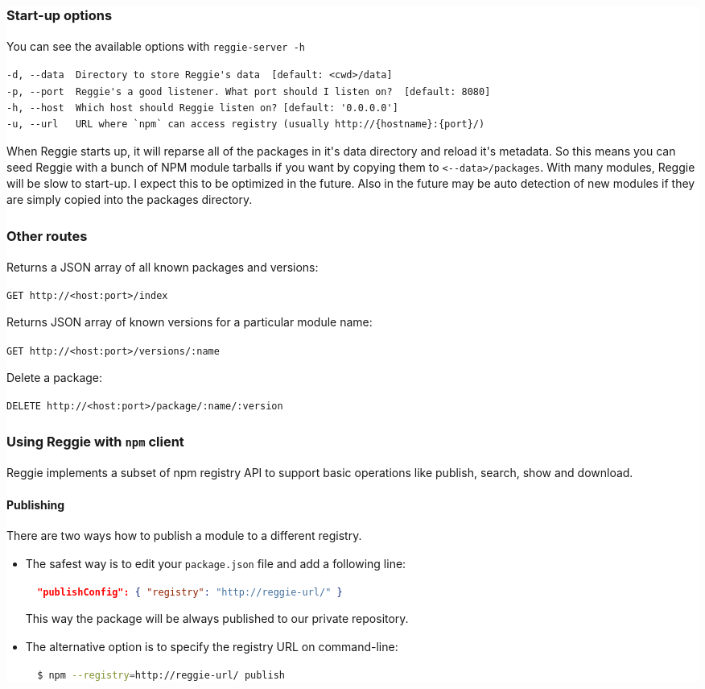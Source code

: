### Start-up options

You can see the available options with `reggie-server -h`

```text
-d, --data  Directory to store Reggie's data  [default: <cwd>/data]
-p, --port  Reggie's a good listener. What port should I listen on?  [default: 8080]
-h, --host  Which host should Reggie listen on? [default: '0.0.0.0']
-u, --url   URL where `npm` can access registry (usually http://{hostname}:{port}/)
```

When Reggie starts up, it will reparse all of the packages in it's data directory and reload it's metadata. So this means you can seed Reggie with a bunch of NPM module tarballs if you want by copying them to `<--data>/packages`. With many modules, Reggie will be slow to start-up. I expect this to be optimized in the future. Also in the future may be auto detection of new modules if they are simply copied into the packages directory.

### Other routes

Returns a JSON array of all known packages and versions:

```text
GET http://<host:port>/index
```

Returns JSON array of known versions for a particular module name:

```text
GET http://<host:port>/versions/:name
```

Delete a package:

```text
DELETE http://<host:port>/package/:name/:version
```

### Using Reggie with `npm` client

Reggie implements a subset of npm registry API to support basic operations
like publish, search, show and download.

#### Publishing

There are two ways how to publish a module to a different registry.

* The safest way is to edit your `package.json` file and add a following line:

  ```json
	"publishConfig": { "registry": "http://reggie-url/" }
  ```

  This way the package will be always published to our private repository.

* The alternative option is to specify the registry URL on command-line:

  ```bash
	$ npm --registry=http://reggie-url/ publish
  ```
